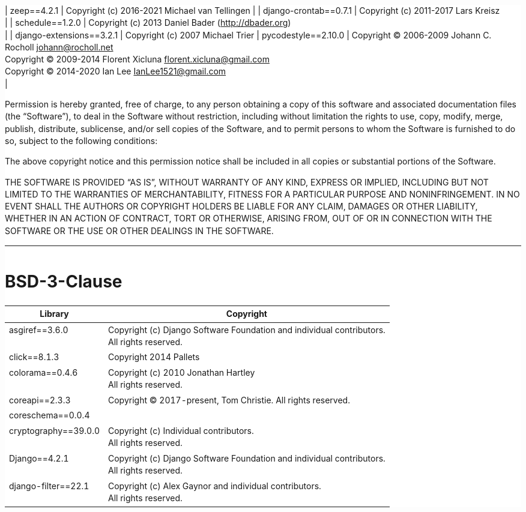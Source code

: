 | zeep==4.2.1                          | Copyright (c) 2016-2021 Michael van Tellingen                                                                                                                          |
| django-crontab==0.7.1                | Copyright (c) 2011-2017 Lars Kreisz<br>                                                                                                                                |
| schedule==1.2.0                      | Copyright (c) 2013 Daniel Bader (http://dbader.org)<br>                                                                                                                |
| django-extensions==3.2.1             | Copyright (c) 2007 Michael Trier 
| pycodestyle==2.10.0                  | Copyright © 2006-2009 Johann C. Rocholl <johann@rocholl.net><br>Copyright © 2009-2014 Florent Xicluna <florent.xicluna@gmail.com><br>Copyright © 2014-2020 Ian Lee <IanLee1521@gmail.com><br>|

Permission is hereby granted, free of charge, to any person obtaining a copy of this software and associated documentation files (the “Software”), to deal in the Software without restriction, including without limitation the rights to use, copy, modify, merge, publish, distribute, sublicense, and/or sell copies of the Software, and to permit persons to whom the Software is furnished to do so, subject to the following conditions:

The above copyright notice and this permission notice shall be included in all copies or substantial portions of the Software.

THE SOFTWARE IS PROVIDED “AS IS”, WITHOUT WARRANTY OF ANY KIND, EXPRESS OR IMPLIED, INCLUDING BUT NOT LIMITED TO THE WARRANTIES OF MERCHANTABILITY, FITNESS FOR A PARTICULAR PURPOSE AND NONINFRINGEMENT. IN NO EVENT SHALL THE AUTHORS OR COPYRIGHT HOLDERS BE LIABLE FOR ANY CLAIM, DAMAGES OR OTHER LIABILITY, WHETHER IN AN ACTION OF CONTRACT, TORT OR OTHERWISE, ARISING FROM, OUT OF OR IN CONNECTION WITH THE SOFTWARE OR THE USE OR OTHER DEALINGS IN THE SOFTWARE.

___

# BSD-3-Clause
| Library                       | Copyright                                                                                                                                                                                                                                                                                                                                  |
| ----------------------------- | ------------------------------------------------------------------------------------------------------------------------------------------------------------------------------------------------------------------------------------------------------------------------------------------------------------------------------------------ |
| asgiref==3.6.0                | Copyright (c) Django Software Foundation and individual contributors.<br>All rights reserved.<br>                                                                                                                                                                                                                                          |
| click==8.1.3                  | Copyright 2014 Pallets                                                                                                                                                                                                                                                                                                                     |
| colorama==0.4.6               | Copyright (c) 2010 Jonathan Hartley<br>All rights reserved.                                                                                                                                                                                                                                                                                |
| coreapi==2.3.3                | Copyright © 2017-present, Tom Christie. All rights reserved.                                                                                                                                                                                                                                                                               |
| coreschema==0.0.4             |                                                                                                                                                                                                                                                                                                                                            |
| cryptography==39.0.0          | Copyright (c) Individual contributors.<br>All rights reserved.                                                                                                                                                                                                                                                                             |
| Django==4.2.1                 | Copyright (c) Django Software Foundation and individual contributors.<br>All rights reserved.                                                                                                                                                                                                                                              |
| django-filter==22.1           | Copyright (c) Alex Gaynor and individual contributors.<br>All rights reserved.                                                                                                                                                                                                                                                             |